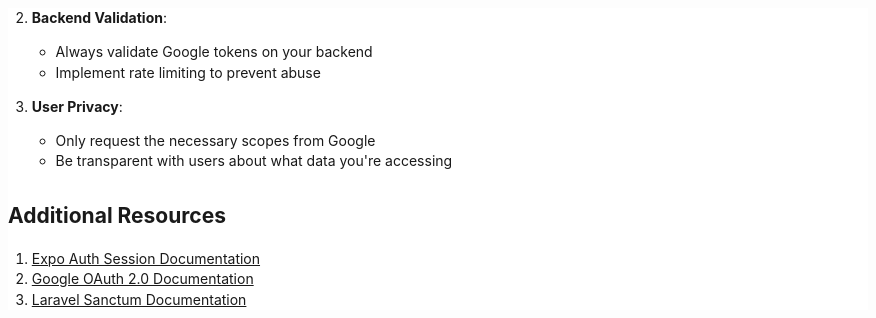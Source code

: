 2. **Backend Validation**:
   - Always validate Google tokens on your backend
   - Implement rate limiting to prevent abuse

3. **User Privacy**:
   - Only request the necessary scopes from Google
   - Be transparent with users about what data you're accessing

## Additional Resources

1. [Expo Auth Session Documentation](https://docs.expo.dev/versions/latest/sdk/auth-session/)
2. [Google OAuth 2.0 Documentation](https://developers.google.com/identity/protocols/oauth2)
3. [Laravel Sanctum Documentation](https://laravel.com/docs/8.x/sanctum)